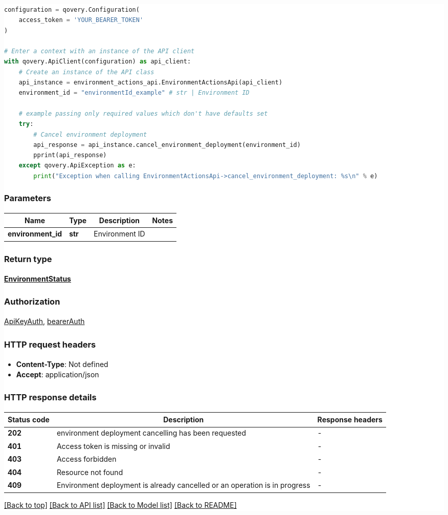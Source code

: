 ```python
configuration = qovery.Configuration(
    access_token = 'YOUR_BEARER_TOKEN'
)

# Enter a context with an instance of the API client
with qovery.ApiClient(configuration) as api_client:
    # Create an instance of the API class
    api_instance = environment_actions_api.EnvironmentActionsApi(api_client)
    environment_id = "environmentId_example" # str | Environment ID

    # example passing only required values which don't have defaults set
    try:
        # Cancel environment deployment
        api_response = api_instance.cancel_environment_deployment(environment_id)
        pprint(api_response)
    except qovery.ApiException as e:
        print("Exception when calling EnvironmentActionsApi->cancel_environment_deployment: %s\n" % e)
```


### Parameters

Name | Type | Description  | Notes
------------- | ------------- | ------------- | -------------
 **environment_id** | **str**| Environment ID |

### Return type

[**EnvironmentStatus**](EnvironmentStatus.md)

### Authorization

[ApiKeyAuth](../README.md#ApiKeyAuth), [bearerAuth](../README.md#bearerAuth)

### HTTP request headers

 - **Content-Type**: Not defined
 - **Accept**: application/json


### HTTP response details

| Status code | Description | Response headers |
|-------------|-------------|------------------|
**202** | environment deployment cancelling has been requested |  -  |
**401** | Access token is missing or invalid |  -  |
**403** | Access forbidden |  -  |
**404** | Resource not found |  -  |
**409** | Environment deployment is already cancelled or an operation is in progress |  -  |

[[Back to top]](#) [[Back to API list]](../README.md#documentation-for-api-endpoints) [[Back to Model list]](../README.md#documentation-for-models) [[Back to README]](../README.md)
